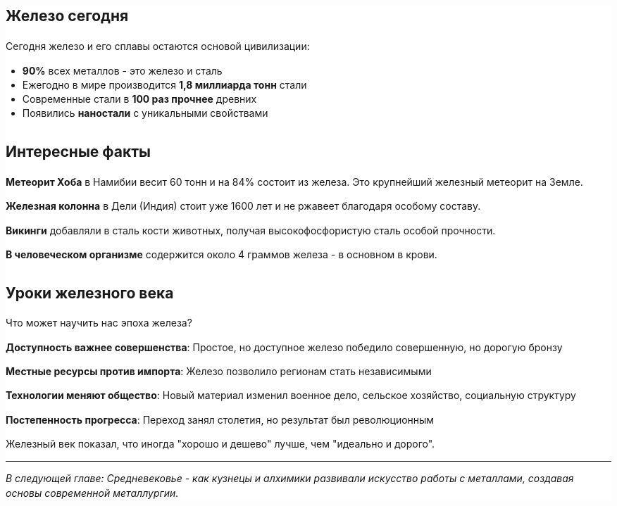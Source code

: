 ## Железо сегодня

Сегодня железо и его сплавы остаются основой цивилизации:

- **90%** всех металлов - это железо и сталь
- Ежегодно в мире производится **1,8 миллиарда тонн** стали
- Современные стали в **100 раз прочнее** древних
- Появились **наностали** с уникальными свойствами

## Интересные факты

**Метеорит Хоба** в Намибии весит 60 тонн и на 84% состоит из железа. Это крупнейший железный метеорит на Земле.

**Железная колонна** в Дели (Индия) стоит уже 1600 лет и не ржавеет благодаря особому составу.

**Викинги** добавляли в сталь кости животных, получая высокофосфористую сталь особой прочности.

**В человеческом организме** содержится около 4 граммов железа - в основном в крови.

## Уроки железного века

Что может научить нас эпоха железа?

**Доступность важнее совершенства**: Простое, но доступное железо победило совершенную, но дорогую бронзу

**Местные ресурсы против импорта**: Железо позволило регионам стать независимыми

**Технологии меняют общество**: Новый материал изменил военное дело, сельское хозяйство, социальную структуру

**Постепенность прогресса**: Переход занял столетия, но результат был революционным

Железный век показал, что иногда "хорошо и дешево" лучше, чем "идеально и дорого".

---

*В следующей главе: Средневековье - как кузнецы и алхимики развивали искусство работы с металлами, создавая основы современной металлургии.*
